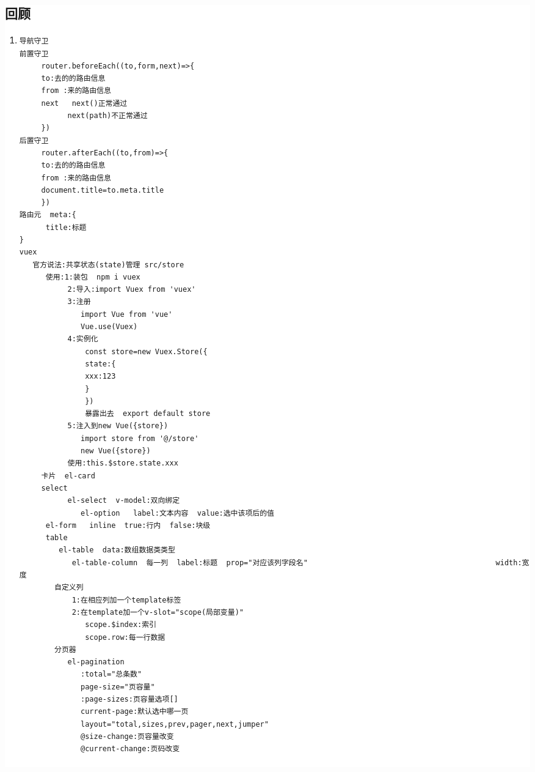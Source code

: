

## 回顾

1. ~~~
   导航守卫 
   前置守卫 
        router.beforeEach((to,form,next)=>{
        to:去的的路由信息
        from :来的路由信息
        next   next()正常通过   
              next(path)不正常通过
        })
   后置守卫 
        router.afterEach((to,from)=>{
        to:去的的路由信息
        from :来的路由信息
        document.title=to.meta.title
        })
   路由元  meta:{
         title:标题
   }
   vuex
      官方说法:共享状态(state)管理 src/store 
         使用:1:装包  npm i vuex
              2:导入:import Vuex from 'vuex'
              3:注册
                 import Vue from 'vue'
                 Vue.use(Vuex)
              4:实例化
                  const store=new Vuex.Store({
                  state:{
                  xxx:123
                  }
                  })
                  暴露出去  export default store
              5:注入到new Vue({store})
                 import store from '@/store'
                 new Vue({store})
              使用:this.$store.state.xxx
        卡片  el-card
        select
              el-select  v-model:双向绑定  
                 el-option   label:文本内容  value:选中该项后的值
         el-form   inline  true:行内  false:块级
         table
            el-table  data:数组数据类类型
               el-table-column  每一列  label:标题  prop="对应该列字段名"                                           width:宽度
           自定义列
               1:在相应列加一个template标签
               2:在template加一个v-slot="scope(局部变量)"
                  scope.$index:索引
                  scope.row:每一行数据
           分页器
              el-pagination
                 :total="总条数"
                 page-size="页容量"
                 :page-sizes:页容量选项[]
                 current-page:默认选中哪一页
                 layout="total,sizes,prev,pager,next,jumper"
                 @size-change:页容量改变
                 @current-change:页码改变
              